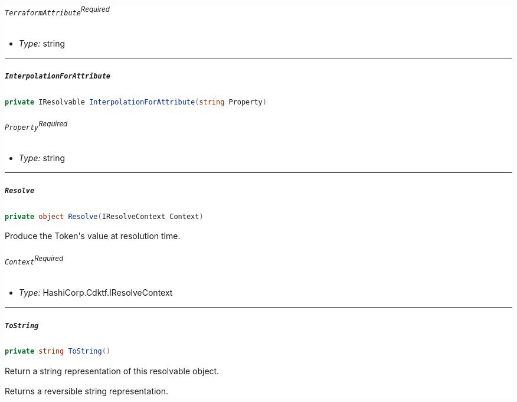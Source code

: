 ###### `TerraformAttribute`<sup>Required</sup> <a name="TerraformAttribute" id="@cdktf/provider-ionoscloud.dataIonoscloudDataplatformCluster.DataIonoscloudDataplatformClusterConfigAOutputReference.getStringMapAttribute.parameter.terraformAttribute"></a>

- *Type:* string

---

##### `InterpolationForAttribute` <a name="InterpolationForAttribute" id="@cdktf/provider-ionoscloud.dataIonoscloudDataplatformCluster.DataIonoscloudDataplatformClusterConfigAOutputReference.interpolationForAttribute"></a>

```csharp
private IResolvable InterpolationForAttribute(string Property)
```

###### `Property`<sup>Required</sup> <a name="Property" id="@cdktf/provider-ionoscloud.dataIonoscloudDataplatformCluster.DataIonoscloudDataplatformClusterConfigAOutputReference.interpolationForAttribute.parameter.property"></a>

- *Type:* string

---

##### `Resolve` <a name="Resolve" id="@cdktf/provider-ionoscloud.dataIonoscloudDataplatformCluster.DataIonoscloudDataplatformClusterConfigAOutputReference.resolve"></a>

```csharp
private object Resolve(IResolveContext Context)
```

Produce the Token's value at resolution time.

###### `Context`<sup>Required</sup> <a name="Context" id="@cdktf/provider-ionoscloud.dataIonoscloudDataplatformCluster.DataIonoscloudDataplatformClusterConfigAOutputReference.resolve.parameter._context"></a>

- *Type:* HashiCorp.Cdktf.IResolveContext

---

##### `ToString` <a name="ToString" id="@cdktf/provider-ionoscloud.dataIonoscloudDataplatformCluster.DataIonoscloudDataplatformClusterConfigAOutputReference.toString"></a>

```csharp
private string ToString()
```

Return a string representation of this resolvable object.

Returns a reversible string representation.
